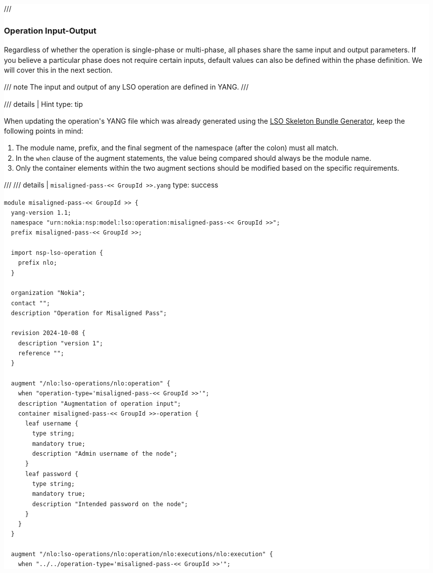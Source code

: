 ///

### Operation Input-Output

Regardless of whether the operation is single-phase or multi-phase, all phases share the same input and output parameters. If you believe a particular phase does not require certain inputs, default values can also be defined within the phase definition. We will cover this in the next section.

/// note
The input and output of any LSO operation are defined in YANG.
///

/// details | Hint
    type: tip

When updating the operation's YANG file which was already generated using the [LSO Skeleton Bundle Generator](#getting-started), keep the following points in mind:

1. The module name, prefix, and the final segment of the namespace (after the colon) must all match.
2. In the `when` clause of the augment statements, the value being compared should always be the module name.
3. Only the container elements within the two augment sections should be modified based on the specific requirements.

///
/// details |  `misaligned-pass-<< GroupId >>.yang`
    type: success

```yang
module misaligned-pass-<< GroupId >> {
  yang-version 1.1;
  namespace "urn:nokia:nsp:model:lso:operation:misaligned-pass-<< GroupId >>";
  prefix misaligned-pass-<< GroupId >>;

  import nsp-lso-operation {
    prefix nlo;
  }

  organization "Nokia";
  contact "";
  description "Operation for Misaligned Pass";

  revision 2024-10-08 {
    description "version 1";
    reference "";
  }

  augment "/nlo:lso-operations/nlo:operation" {
    when "operation-type='misaligned-pass-<< GroupId >>'";
    description "Augmentation of operation input";
    container misaligned-pass-<< GroupId >>-operation {
      leaf username {
        type string;
        mandatory true;
        description "Admin username of the node";
      }
      leaf password {
        type string;
        mandatory true;
        description "Intended password on the node";
      }
    }
  }

  augment "/nlo:lso-operations/nlo:operation/nlo:executions/nlo:execution" {
    when "../../operation-type='misaligned-pass-<< GroupId >>'";
```